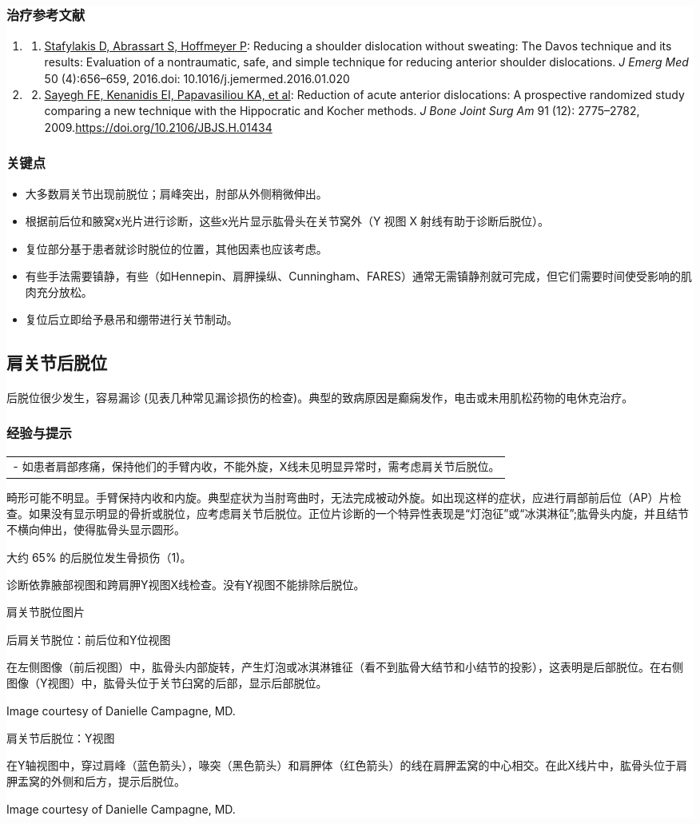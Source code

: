 ### 治疗参考文献

1. 1. [Stafylakis D, Abrassart S, Hoffmeyer P](http://www.jem-journal.com/article/S0736-4679(16)00030-5/abstract): Reducing a shoulder dislocation without sweating: The Davos technique and its results: Evaluation of a nontraumatic, safe, and simple technique for reducing anterior shoulder dislocations. _J Emerg Med_ 50 (4):656–659, 2016.doi: 10.1016/j.jemermed.2016.01.020

2. 2. [Sayegh FE, Kenanidis EI, Papavasiliou KA, et al](https://www.ncbi.nlm.nih.gov/pubmed/19952238): Reduction of acute anterior dislocations: A prospective randomized study comparing a new technique with the Hippocratic and Kocher methods. _J Bone Joint Surg Am_ 91 (12): 2775–2782, 2009.https://doi.org/10.2106/JBJS.H.01434


### 关键点

- 大多数肩关节出现前脱位；肩峰突出，肘部从外侧稍微伸出。

- 根据前后位和腋窝x光片进行诊断，这些x光片显示肱骨头在关节窝外（Y 视图 X 射线有助于诊断后脱位）。

- 复位部分基于患者就诊时脱位的位置，其他因素也应该考虑。

- 有些手法需要镇静，有些（如Hennepin、肩胛操纵、Cunningham、FARES）通常无需镇静剂就可完成，但它们需要时间使受影响的肌肉充分放松。

- 复位后立即给予悬吊和绷带进行关节制动。


## 肩关节后脱位

后脱位很少发生，容易漏诊 (见表几种常见漏诊损伤的检查)。典型的致病原因是癫痫发作，电击或未用肌松药物的电休克治疗。

### 经验与提示

|     |
| --- |
| - 如患者肩部疼痛，保持他们的手臂内收，不能外旋，X线未见明显异常时，需考虑肩关节后脱位。 |

畸形可能不明显。手臂保持内收和内旋。典型症状为当肘弯曲时，无法完成被动外旋。如出现这样的症状，应进行肩部前后位（AP）片检查。如果没有显示明显的骨折或脱位，应考虑肩关节后脱位。正位片诊断的一个特异性表现是“灯泡征”或“冰淇淋征”;肱骨头内旋，并且结节不横向伸出，使得肱骨头显示圆形。

大约 65% 的后脱位发生骨损伤（1)。

诊断依靠腋部视图和跨肩胛Y视图X线检查。没有Y视图不能排除后脱位。

肩关节脱位图片



后肩关节脱位：前后位和Y位视图

在左侧图像（前后视图）中，肱骨头内部旋转，产生灯泡或冰淇淋锥征（看不到肱骨大结节和小结节的投影），这表明是后部脱位。在右侧图像（Y视图）中，肱骨头位于关节臼窝的后部，显示后部脱位。

Image courtesy of Danielle Campagne, MD.



肩关节后脱位：Y视图

在Y轴视图中，穿过肩峰（蓝色箭头），喙突（黑色箭头）和肩胛体（红色箭头）的线在肩胛盂窝的中心相交。在此X线片中，肱骨头位于肩胛盂窝的外侧和后方，提示后脱位。

Image courtesy of Danielle Campagne, MD.
